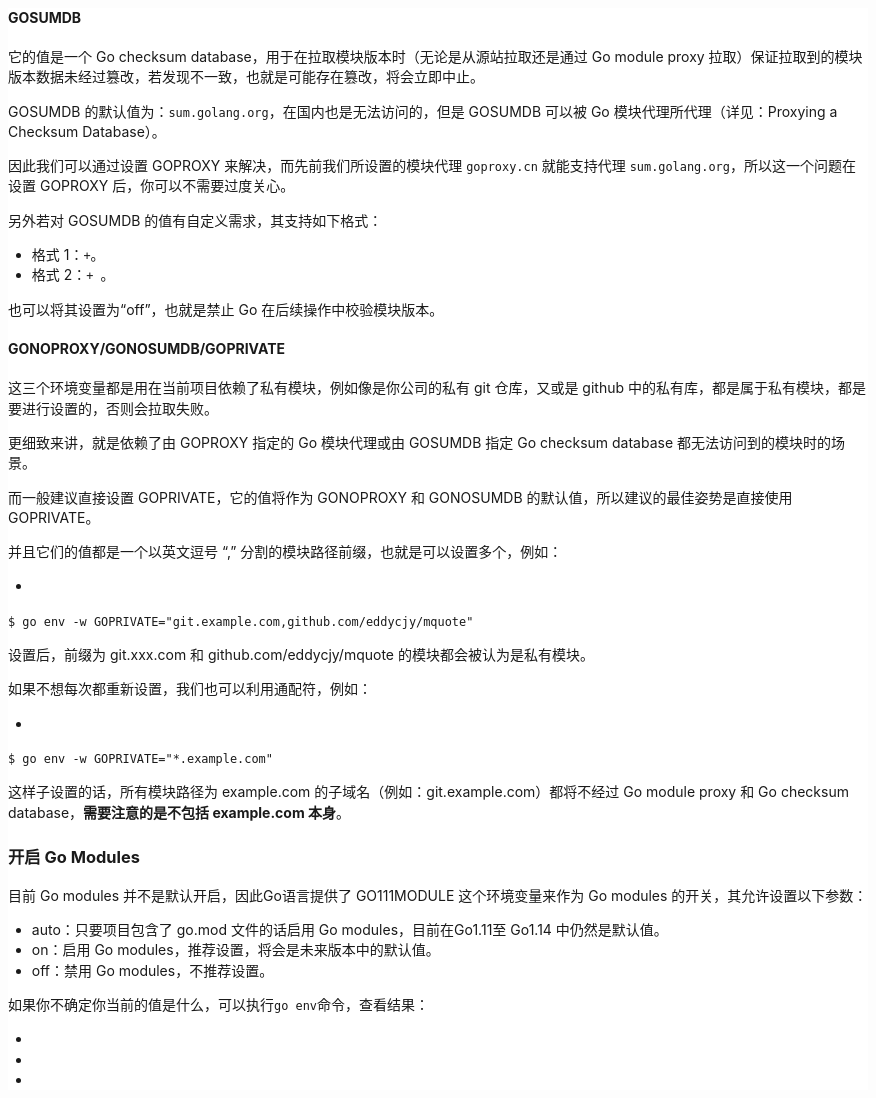 #### GOSUMDB

它的值是一个 Go checksum database，用于在拉取模块版本时（无论是从源站拉取还是通过 Go module proxy 拉取）保证拉取到的模块版本数据未经过篡改，若发现不一致，也就是可能存在篡改，将会立即中止。

GOSUMDB 的默认值为：`sum.golang.org`，在国内也是无法访问的，但是 GOSUMDB 可以被 Go 模块代理所代理（详见：Proxying a Checksum Database）。

因此我们可以通过设置 GOPROXY 来解决，而先前我们所设置的模块代理 `goproxy.cn` 就能支持代理 `sum.golang.org`，所以这一个问题在设置 GOPROXY 后，你可以不需要过度关心。

另外若对 GOSUMDB 的值有自定义需求，其支持如下格式：

- 格式 1：`+`。
- 格式 2：`+ `。

也可以将其设置为“off”，也就是禁止 Go 在后续操作中校验模块版本。

#### GONOPROXY/GONOSUMDB/GOPRIVATE

这三个环境变量都是用在当前项目依赖了私有模块，例如像是你公司的私有 git 仓库，又或是 github 中的私有库，都是属于私有模块，都是要进行设置的，否则会拉取失败。

更细致来讲，就是依赖了由 GOPROXY 指定的 Go 模块代理或由 GOSUMDB 指定 Go checksum database 都无法访问到的模块时的场景。

而一般建议直接设置 GOPRIVATE，它的值将作为 GONOPROXY 和 GONOSUMDB 的默认值，所以建议的最佳姿势是直接使用 GOPRIVATE。

并且它们的值都是一个以英文逗号 “,” 分割的模块路径前缀，也就是可以设置多个，例如：

- 

```
$ go env -w GOPRIVATE="git.example.com,github.com/eddycjy/mquote"
```

设置后，前缀为 git.xxx.com 和 github.com/eddycjy/mquote 的模块都会被认为是私有模块。

如果不想每次都重新设置，我们也可以利用通配符，例如：

- 

```
$ go env -w GOPRIVATE="*.example.com"
```

这样子设置的话，所有模块路径为 example.com 的子域名（例如：git.example.com）都将不经过 Go module proxy 和 Go checksum database，**需要注意的是不包括 example.com 本身**。

### 开启 Go Modules

目前 Go modules 并不是默认开启，因此Go语言提供了 GO111MODULE 这个环境变量来作为 Go modules 的开关，其允许设置以下参数：

- auto：只要项目包含了 go.mod 文件的话启用 Go modules，目前在Go1.11至 Go1.14 中仍然是默认值。
- on：启用 Go modules，推荐设置，将会是未来版本中的默认值。
- off：禁用 Go modules，不推荐设置。

如果你不确定你当前的值是什么，可以执行`go env`命令，查看结果：

- 
- 
- 
